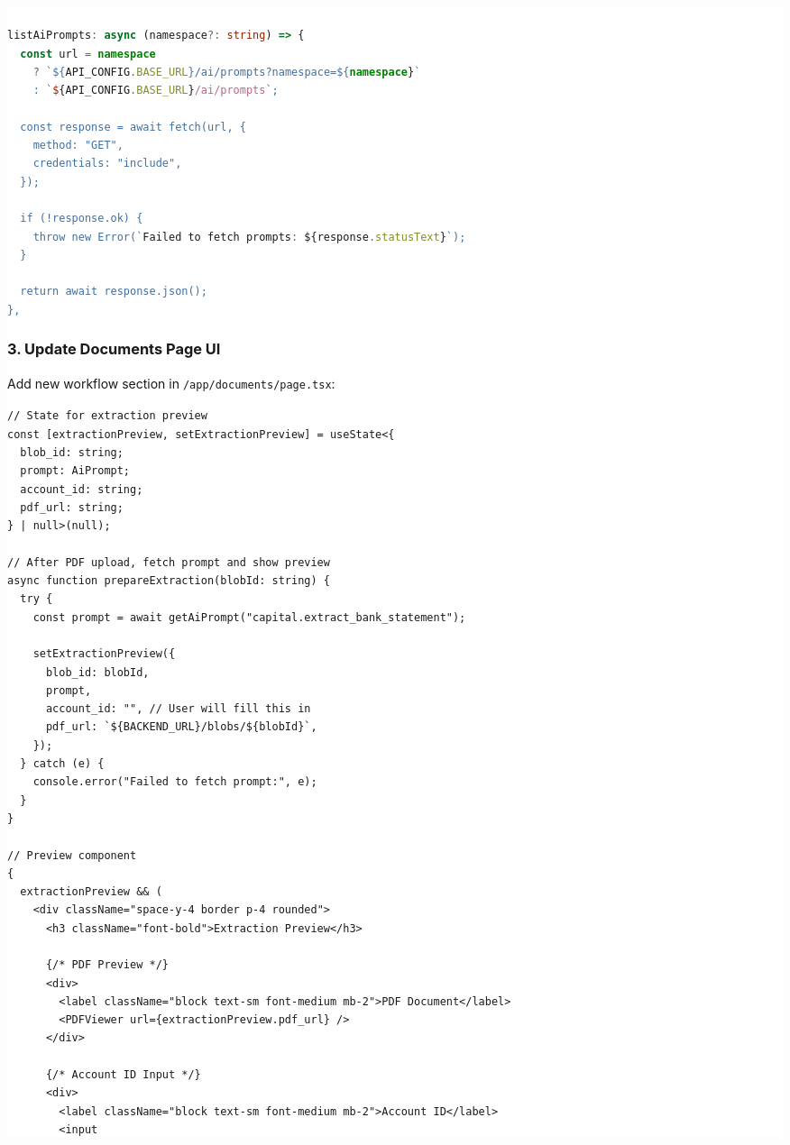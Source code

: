 ```typescript

listAiPrompts: async (namespace?: string) => {
  const url = namespace
    ? `${API_CONFIG.BASE_URL}/ai/prompts?namespace=${namespace}`
    : `${API_CONFIG.BASE_URL}/ai/prompts`;

  const response = await fetch(url, {
    method: "GET",
    credentials: "include",
  });

  if (!response.ok) {
    throw new Error(`Failed to fetch prompts: ${response.statusText}`);
  }

  return await response.json();
},
```

### 3. Update Documents Page UI

Add new workflow section in `/app/documents/page.tsx`:

```tsx
// State for extraction preview
const [extractionPreview, setExtractionPreview] = useState<{
  blob_id: string;
  prompt: AiPrompt;
  account_id: string;
  pdf_url: string;
} | null>(null);

// After PDF upload, fetch prompt and show preview
async function prepareExtraction(blobId: string) {
  try {
    const prompt = await getAiPrompt("capital.extract_bank_statement");

    setExtractionPreview({
      blob_id: blobId,
      prompt,
      account_id: "", // User will fill this in
      pdf_url: `${BACKEND_URL}/blobs/${blobId}`,
    });
  } catch (e) {
    console.error("Failed to fetch prompt:", e);
  }
}

// Preview component
{
  extractionPreview && (
    <div className="space-y-4 border p-4 rounded">
      <h3 className="font-bold">Extraction Preview</h3>

      {/* PDF Preview */}
      <div>
        <label className="block text-sm font-medium mb-2">PDF Document</label>
        <PDFViewer url={extractionPreview.pdf_url} />
      </div>

      {/* Account ID Input */}
      <div>
        <label className="block text-sm font-medium mb-2">Account ID</label>
        <input
```